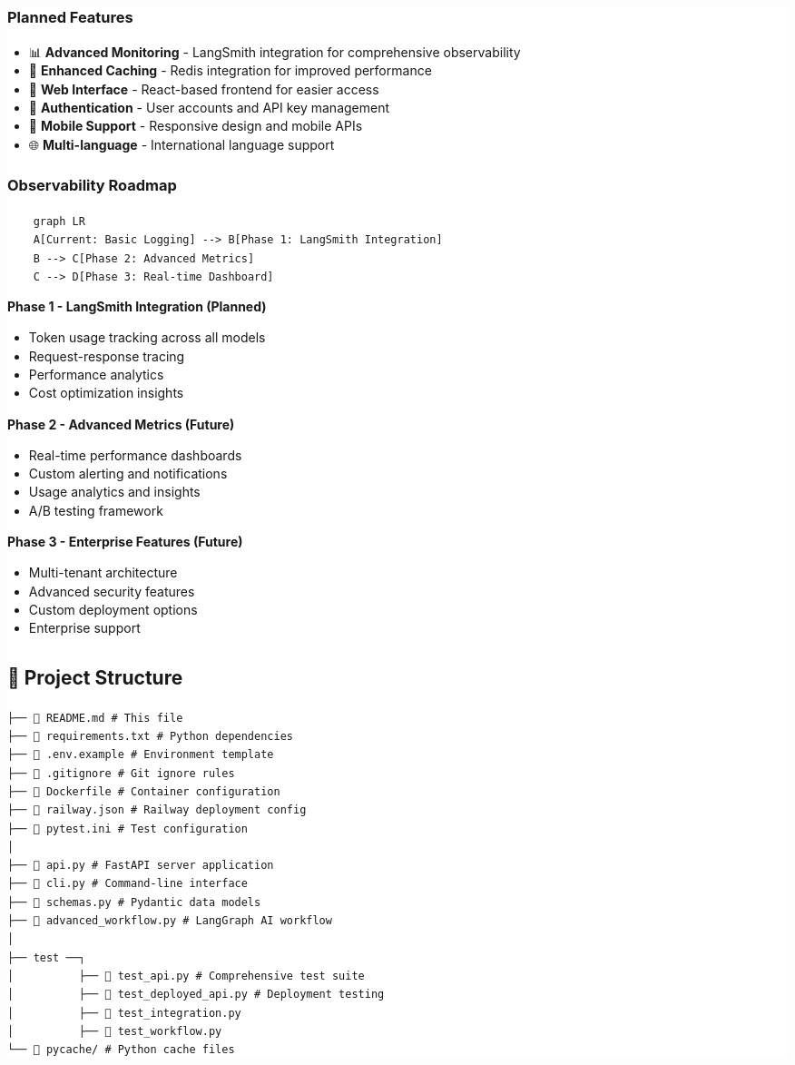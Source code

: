 ### **Planned Features**

- 📊 **Advanced Monitoring** - LangSmith integration for comprehensive observability
- 🔄 **Enhanced Caching** - Redis integration for improved performance
- 🎨 **Web Interface** - React-based frontend for easier access
- 🔐 **Authentication** - User accounts and API key management
- 📱 **Mobile Support** - Responsive design and mobile APIs
- 🌐 **Multi-language** - International language support

### **Observability Roadmap**
```mermaid
    graph LR
    A[Current: Basic Logging] --> B[Phase 1: LangSmith Integration]
    B --> C[Phase 2: Advanced Metrics]
    C --> D[Phase 3: Real-time Dashboard]
```
**Phase 1 - LangSmith Integration (Planned)**
- Token usage tracking across all models
- Request-response tracing
- Performance analytics
- Cost optimization insights

**Phase 2 - Advanced Metrics (Future)**
- Real-time performance dashboards
- Custom alerting and notifications
- Usage analytics and insights
- A/B testing framework

**Phase 3 - Enterprise Features (Future)**
- Multi-tenant architecture
- Advanced security features
- Custom deployment options
- Enterprise support


## 📁 Project Structure

```research-brief-generator/
├── 📄 README.md # This file
├── 📄 requirements.txt # Python dependencies
├── 📄 .env.example # Environment template
├── 📄 .gitignore # Git ignore rules
├── 📄 Dockerfile # Container configuration
├── 📄 railway.json # Railway deployment config
├── 📄 pytest.ini # Test configuration
│
├── 🐍 api.py # FastAPI server application
├── 🐍 cli.py # Command-line interface
├── 🐍 schemas.py # Pydantic data models
├── 🐍 advanced_workflow.py # LangGraph AI workflow
│
├── test ──┐
│          ├── 🧪 test_api.py # Comprehensive test suite
│          ├── 🧪 test_deployed_api.py # Deployment testing
│          ├── 🧪 test_integration.py 
│          ├── 🧪 test_workflow.py 
└── 📁 pycache/ # Python cache files
```
